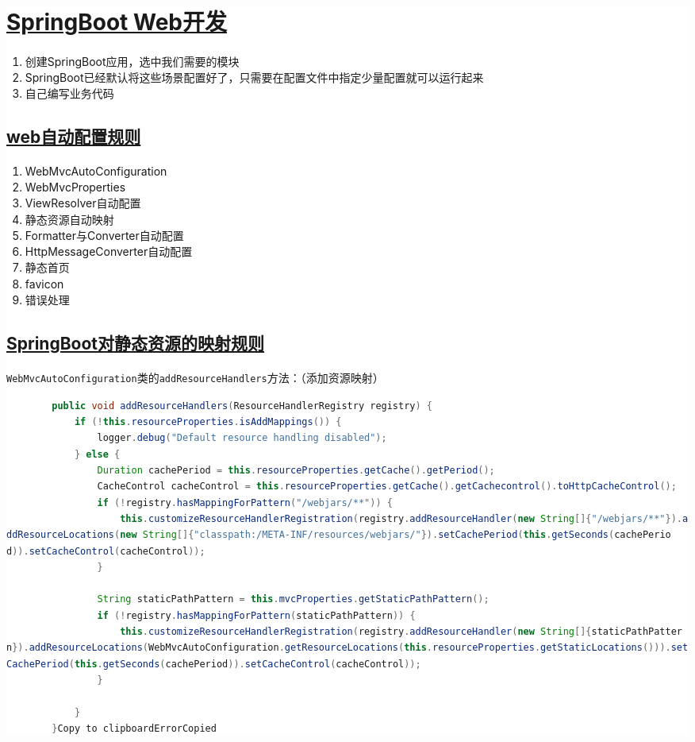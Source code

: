 

# [SpringBoot Web开发](https://note.clboy.cn/#/backend/springboot/helloweb?id=springboot-web开发)

1. 创建SpringBoot应用，选中我们需要的模块
2. SpringBoot已经默认将这些场景配置好了，只需要在配置文件中指定少量配置就可以运行起来
3. 自己编写业务代码

## [web自动配置规则](https://note.clboy.cn/#/backend/springboot/helloweb?id=web自动配置规则)

1. WebMvcAutoConfiguration
2. WebMvcProperties
3. ViewResolver自动配置
4. 静态资源自动映射
5. Formatter与Converter自动配置
6. HttpMessageConverter自动配置
7. 静态首页
8. favicon
9. 错误处理

## [SpringBoot对静态资源的映射规则](https://note.clboy.cn/#/backend/springboot/helloweb?id=springboot对静态资源的映射规则)

`WebMvcAutoConfiguration`类的`addResourceHandlers`方法：（添加资源映射）

```java
        public void addResourceHandlers(ResourceHandlerRegistry registry) {
            if (!this.resourceProperties.isAddMappings()) {
                logger.debug("Default resource handling disabled");
            } else {
                Duration cachePeriod = this.resourceProperties.getCache().getPeriod();
                CacheControl cacheControl = this.resourceProperties.getCache().getCachecontrol().toHttpCacheControl();
                if (!registry.hasMappingForPattern("/webjars/**")) {
                    this.customizeResourceHandlerRegistration(registry.addResourceHandler(new String[]{"/webjars/**"}).addResourceLocations(new String[]{"classpath:/META-INF/resources/webjars/"}).setCachePeriod(this.getSeconds(cachePeriod)).setCacheControl(cacheControl));
                }

                String staticPathPattern = this.mvcProperties.getStaticPathPattern();
                if (!registry.hasMappingForPattern(staticPathPattern)) {
                    this.customizeResourceHandlerRegistration(registry.addResourceHandler(new String[]{staticPathPattern}).addResourceLocations(WebMvcAutoConfiguration.getResourceLocations(this.resourceProperties.getStaticLocations())).setCachePeriod(this.getSeconds(cachePeriod)).setCacheControl(cacheControl));
                }

            }
        }Copy to clipboardErrorCopied
```
